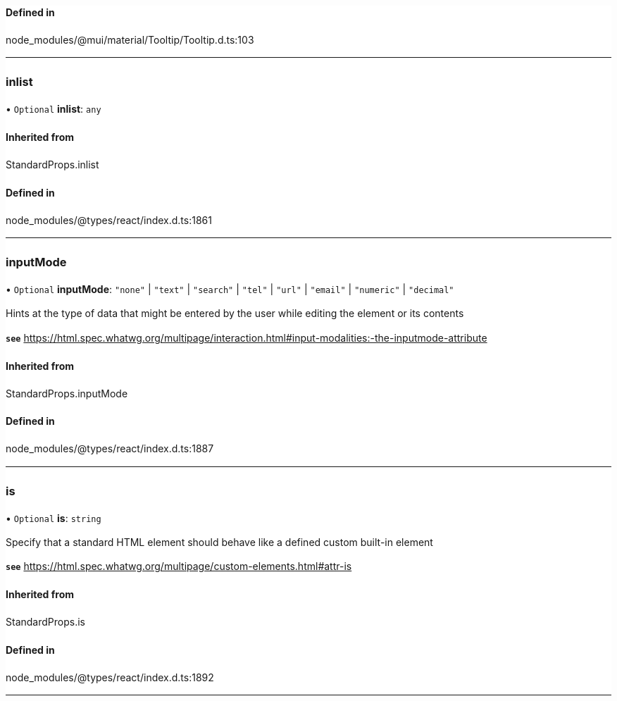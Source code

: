 #### Defined in

node_modules/@mui/material/Tooltip/Tooltip.d.ts:103

___

### inlist

• `Optional` **inlist**: `any`

#### Inherited from

StandardProps.inlist

#### Defined in

node_modules/@types/react/index.d.ts:1861

___

### inputMode

• `Optional` **inputMode**: ``"none"`` \| ``"text"`` \| ``"search"`` \| ``"tel"`` \| ``"url"`` \| ``"email"`` \| ``"numeric"`` \| ``"decimal"``

Hints at the type of data that might be entered by the user while editing the element or its contents

**`see`** https://html.spec.whatwg.org/multipage/interaction.html#input-modalities:-the-inputmode-attribute

#### Inherited from

StandardProps.inputMode

#### Defined in

node_modules/@types/react/index.d.ts:1887

___

### is

• `Optional` **is**: `string`

Specify that a standard HTML element should behave like a defined custom built-in element

**`see`** https://html.spec.whatwg.org/multipage/custom-elements.html#attr-is

#### Inherited from

StandardProps.is

#### Defined in

node_modules/@types/react/index.d.ts:1892

___
